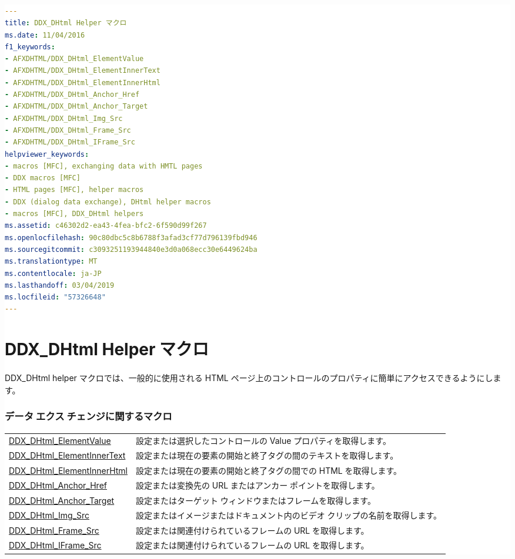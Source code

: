 ```yaml
---
title: DDX_DHtml Helper マクロ
ms.date: 11/04/2016
f1_keywords:
- AFXDHTML/DDX_DHtml_ElementValue
- AFXDHTML/DDX_DHtml_ElementInnerText
- AFXDHTML/DDX_DHtml_ElementInnerHtml
- AFXDHTML/DDX_DHtml_Anchor_Href
- AFXDHTML/DDX_DHtml_Anchor_Target
- AFXDHTML/DDX_DHtml_Img_Src
- AFXDHTML/DDX_DHtml_Frame_Src
- AFXDHTML/DDX_DHtml_IFrame_Src
helpviewer_keywords:
- macros [MFC], exchanging data with HMTL pages
- DDX macros [MFC]
- HTML pages [MFC], helper macros
- DDX (dialog data exchange), DHtml helper macros
- macros [MFC], DDX_DHtml helpers
ms.assetid: c46302d2-ea43-4fea-bfc2-6f590d99f267
ms.openlocfilehash: 90c80dbc5c8b6788f3afad3cf77d796139fbd946
ms.sourcegitcommit: c3093251193944840e3d0a068ecc30e6449624ba
ms.translationtype: MT
ms.contentlocale: ja-JP
ms.lasthandoff: 03/04/2019
ms.locfileid: "57326648"
---
```

# <a name="ddxdhtml-helper-macros"></a>DDX_DHtml Helper マクロ

DDX_DHtml helper マクロでは、一般的に使用される HTML ページ上のコントロールのプロパティに簡単にアクセスできるようにします。

### <a name="data-exchange-macros"></a>データ エクス チェンジに関するマクロ

|||
|-|-|
|[DDX_DHtml_ElementValue](#ddx_dhtml_elementvalue)|設定または選択したコントロールの Value プロパティを取得します。|
|[DDX_DHtml_ElementInnerText](#ddx_dhtml_elementinnertext)|設定または現在の要素の開始と終了タグの間のテキストを取得します。|
|[DDX_DHtml_ElementInnerHtml](#ddx_dhtml_elementinnerhtml)|設定または現在の要素の開始と終了タグの間での HTML を取得します。|
|[DDX_DHtml_Anchor_Href](#ddx_dhtml_anchor_href)|設定または変換先の URL またはアンカー ポイントを取得します。|
|[DDX_DHtml_Anchor_Target](#ddx_dhtml_anchor_target)|設定またはターゲット ウィンドウまたはフレームを取得します。|
|[DDX_DHtml_Img_Src](#ddx_dhtml_img_src)|設定またはイメージまたはドキュメント内のビデオ クリップの名前を取得します。|
|[DDX_DHtml_Frame_Src](#ddx_dhtml_frame_src)|設定または関連付けられているフレームの URL を取得します。|
|[DDX_DHtml_IFrame_Src](#ddx_dhtml_iframe_src)|設定または関連付けられているフレームの URL を取得します。|
